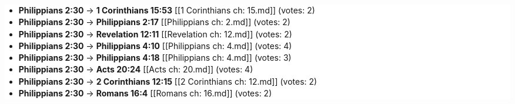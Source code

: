 - **Philippians 2:30** → **1 Corinthians 15:53** [[1 Corinthians ch: 15.md]] (votes: 2)
- **Philippians 2:30** → **Philippians 2:17** [[Philippians ch: 2.md]] (votes: 2)
- **Philippians 2:30** → **Revelation 12:11** [[Revelation ch: 12.md]] (votes: 2)
- **Philippians 2:30** → **Philippians 4:10** [[Philippians ch: 4.md]] (votes: 4)
- **Philippians 2:30** → **Philippians 4:18** [[Philippians ch: 4.md]] (votes: 3)
- **Philippians 2:30** → **Acts 20:24** [[Acts ch: 20.md]] (votes: 4)
- **Philippians 2:30** → **2 Corinthians 12:15** [[2 Corinthians ch: 12.md]] (votes: 2)
- **Philippians 2:30** → **Romans 16:4** [[Romans ch: 16.md]] (votes: 2)
